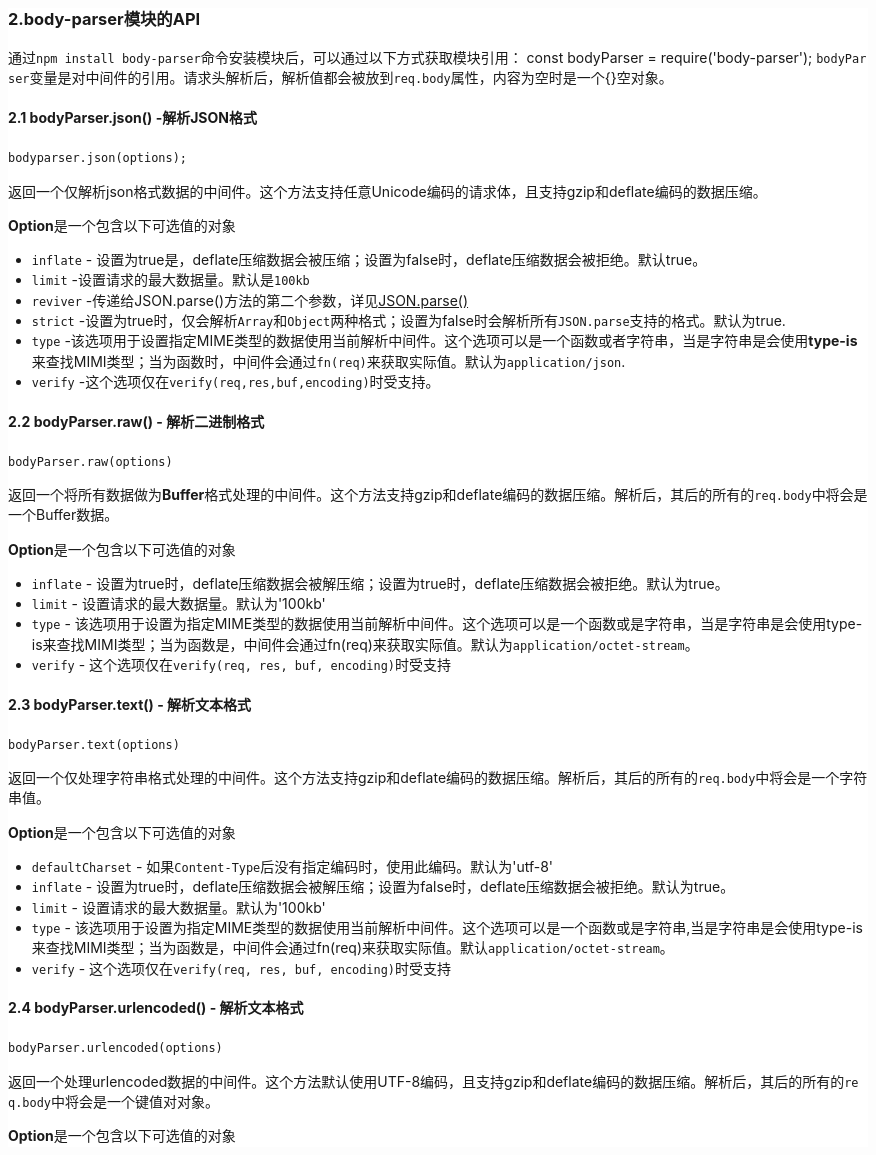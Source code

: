 ### 2.body-parser模块的API

通过`npm install body-parser`命令安装模块后，可以通过以下方式获取模块引用：
    const bodyParser = require('body-parser');
`bodyParser`变量是对中间件的引用。请求头解析后，解析值都会被放到`req.body`属性，内容为空时是一个{}空对象。

#### 2.1 bodyParser.json() -解析JSON格式
    bodyparser.json(options);
返回一个仅解析json格式数据的中间件。这个方法支持任意Unicode编码的请求体，且支持gzip和deflate编码的数据压缩。

**Option**是一个包含以下可选值的对象
* `inflate` - 设置为true是，deflate压缩数据会被压缩；设置为false时，deflate压缩数据会被拒绝。默认true。
* `limit` -设置请求的最大数据量。默认是`100kb`
* `reviver` -传递给JSON.parse()方法的第二个参数，详见[JSON.parse()](https://developer.mozilla.org/en-US/docs/Web/JavaScript/Reference/Global_Objects/JSON/parse#Example.3A_Using_the_reviver_parameter)
* `strict` -设置为true时，仅会解析`Array`和`Object`两种格式；设置为false时会解析所有`JSON.parse`支持的格式。默认为true.
* `type` -该选项用于设置指定MIME类型的数据使用当前解析中间件。这个选项可以是一个函数或者字符串，当是字符串是会使用**type-is**来查找MIMI类型；当为函数时，中间件会通过`fn(req)`来获取实际值。默认为`application/json`.
* `verify` -这个选项仅在`verify(req,res,buf,encoding)`时受支持。

#### 2.2 bodyParser.raw() - 解析二进制格式

    bodyParser.raw(options)

返回一个将所有数据做为**Buffer**格式处理的中间件。这个方法支持gzip和deflate编码的数据压缩。解析后，其后的所有的`req.body`中将会是一个Buffer数据。

**Option**是一个包含以下可选值的对象

* `inflate` - 设置为true时，deflate压缩数据会被解压缩；设置为true时，deflate压缩数据会被拒绝。默认为true。
* `limit` - 设置请求的最大数据量。默认为'100kb'
* `type` - 该选项用于设置为指定MIME类型的数据使用当前解析中间件。这个选项可以是一个函数或是字符串，当是字符串是会使用type-is来查找MIMI类型；当为函数是，中间件会通过fn(req)来获取实际值。默认为`application/octet-stream`。
* `verify` - 这个选项仅在`verify(req, res, buf, encoding)`时受支持

#### 2.3 bodyParser.text() - 解析文本格式

    bodyParser.text(options)

返回一个仅处理字符串格式处理的中间件。这个方法支持gzip和deflate编码的数据压缩。解析后，其后的所有的`req.body`中将会是一个字符串值。

**Option**是一个包含以下可选值的对象

* `defaultCharset` - 如果`Content-Type`后没有指定编码时，使用此编码。默认为'utf-8'
* `inflate` - 设置为true时，deflate压缩数据会被解压缩；设置为false时，deflate压缩数据会被拒绝。默认为true。
* `limit` - 设置请求的最大数据量。默认为'100kb'
* `type` - 该选项用于设置为指定MIME类型的数据使用当前解析中间件。这个选项可以是一个函数或是字符串,当是字符串是会使用type-is来查找MIMI类型；当为函数是，中间件会通过fn(req)来获取实际值。默认`application/octet-stream`。
* `verify` - 这个选项仅在`verify(req, res, buf, encoding)`时受支持

#### 2.4 bodyParser.urlencoded() - 解析文本格式

    bodyParser.urlencoded(options)

返回一个处理urlencoded数据的中间件。这个方法默认使用UTF-8编码，且支持gzip和deflate编码的数据压缩。解析后，其后的所有的`req.body`中将会是一个键值对对象。

**Option**是一个包含以下可选值的对象
